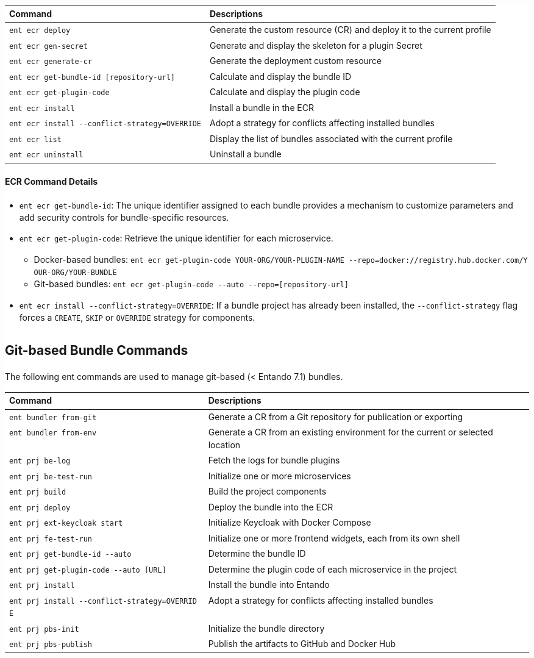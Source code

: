 | Command| Descriptions
|:--|:--
|`ent ecr deploy`| Generate the custom resource (CR) and deploy it to the current profile |
|`ent ecr gen-secret`| Generate and display the skeleton for a plugin Secret |
|`ent ecr generate-cr`| Generate the deployment custom resource |
|`ent ecr get-bundle-id [repository-url]` | Calculate and display the bundle ID |
|`ent ecr get-plugin-code` | Calculate and display the plugin code |
|`ent ecr install`| Install a bundle in the ECR |
|`ent ecr install --conflict-strategy=OVERRIDE`| Adopt a strategy for conflicts affecting installed bundles |
|`ent ecr list`| Display the list of bundles associated with the current profile |
|`ent ecr uninstall`| Uninstall a bundle |

#### ECR Command Details
* `ent ecr get-bundle-id`: The unique identifier assigned to each bundle provides a mechanism to customize parameters and add security controls for bundle-specific resources.

* `ent ecr get-plugin-code`: Retrieve the unique identifier for each microservice.

   * Docker-based bundles: `ent ecr get-plugin-code YOUR-ORG/YOUR-PLUGIN-NAME --repo=docker://registry.hub.docker.com/YOUR-ORG/YOUR-BUNDLE`
   * Git-based bundles: `ent ecr get-plugin-code --auto --repo=[repository-url]`
   
* `ent ecr install --conflict-strategy=OVERRIDE`: If a bundle project has already been installed, the `--conflict-strategy` flag forces a `CREATE`, `SKIP` or `OVERRIDE` strategy for components.

## Git-based Bundle Commands

The following ent commands are used to manage git-based (< Entando 7.1) bundles.

| Command | Descriptions
|:--|:--
|`ent bundler from-git`| Generate a CR from a Git repository for publication or exporting |
|`ent bundler from-env`| Generate a CR from an existing environment for the current or selected location |
|`ent prj be-log`| Fetch the logs for bundle plugins |
|`ent prj be-test-run`| Initialize one or more microservices |
|`ent prj build`| Build the project components |
|`ent prj deploy`| Deploy the bundle into the ECR |
|`ent prj ext-keycloak start`| Initialize Keycloak with Docker Compose |
|`ent prj fe-test-run`| Initialize one or more frontend widgets, each from its own shell |
|`ent prj get-bundle-id --auto`| Determine the bundle ID |
|`ent prj get-plugin-code --auto [URL]`| Determine the plugin code of each microservice in the project |
|`ent prj install`| Install the bundle into Entando |
|`ent prj install --conflict-strategy=OVERRIDE`| Adopt a strategy for conflicts affecting installed bundles |
|`ent prj pbs-init` | Initialize the bundle directory |
|`ent prj pbs-publish`| Publish the artifacts to GitHub and Docker Hub |  
